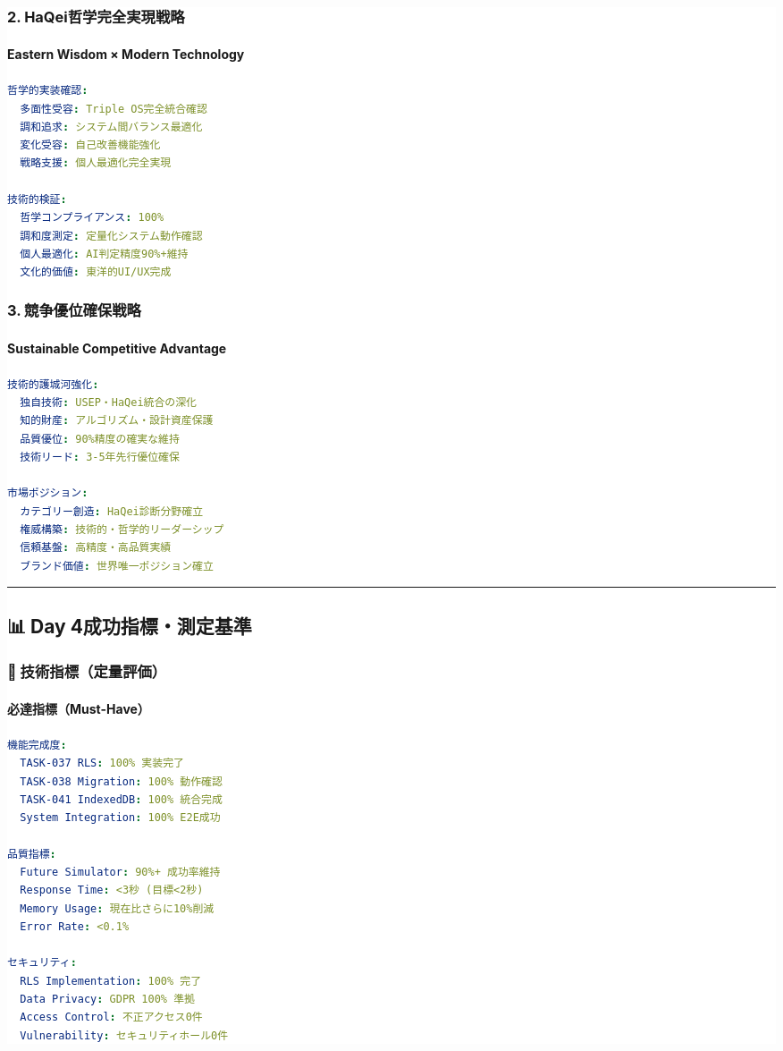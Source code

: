 ### **2. HaQei哲学完全実現戦略**

#### **Eastern Wisdom × Modern Technology**
```yaml
哲学的実装確認:
  多面性受容: Triple OS完全統合確認
  調和追求: システム間バランス最適化
  変化受容: 自己改善機能強化
  戦略支援: 個人最適化完全実現
  
技術的検証:
  哲学コンプライアンス: 100%
  調和度測定: 定量化システム動作確認
  個人最適化: AI判定精度90%+維持
  文化的価値: 東洋的UI/UX完成
```

### **3. 競争優位確保戦略**

#### **Sustainable Competitive Advantage**
```yaml
技術的護城河強化:
  独自技術: USEP・HaQei統合の深化
  知的財産: アルゴリズム・設計資産保護
  品質優位: 90%精度の確実な維持
  技術リード: 3-5年先行優位確保
  
市場ポジション:
  カテゴリー創造: HaQei診断分野確立
  権威構築: 技術的・哲学的リーダーシップ
  信頼基盤: 高精度・高品質実績
  ブランド価値: 世界唯一ポジション確立
```

---

## 📊 Day 4成功指標・測定基準

### **🎯 技術指標（定量評価）**

#### **必達指標（Must-Have）**
```yaml
機能完成度:
  TASK-037 RLS: 100% 実装完了
  TASK-038 Migration: 100% 動作確認
  TASK-041 IndexedDB: 100% 統合完成
  System Integration: 100% E2E成功

品質指標:
  Future Simulator: 90%+ 成功率維持
  Response Time: <3秒 (目標<2秒)
  Memory Usage: 現在比さらに10%削減
  Error Rate: <0.1%

セキュリティ:
  RLS Implementation: 100% 完了
  Data Privacy: GDPR 100% 準拠
  Access Control: 不正アクセス0件
  Vulnerability: セキュリティホール0件
```
